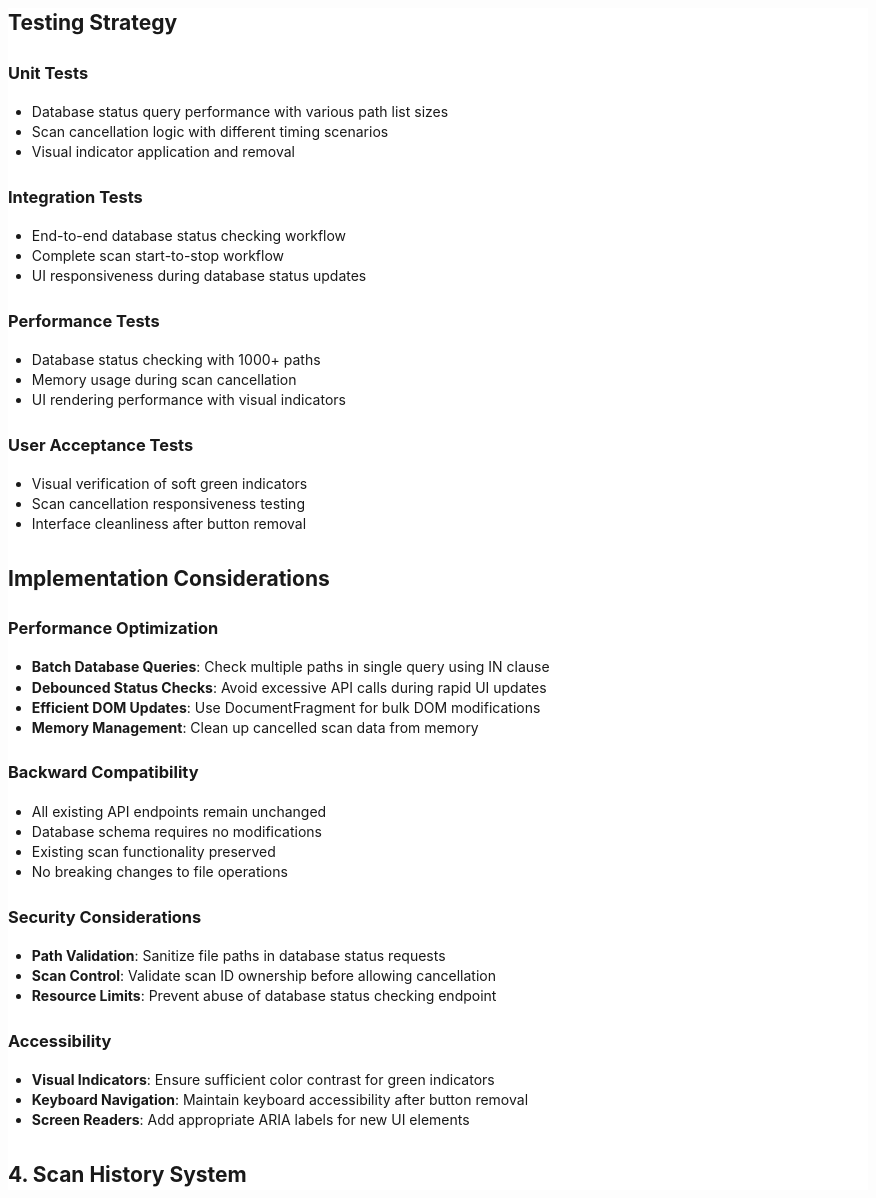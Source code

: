 ## Testing Strategy

### Unit Tests
- Database status query performance with various path list sizes
- Scan cancellation logic with different timing scenarios
- Visual indicator application and removal

### Integration Tests
- End-to-end database status checking workflow
- Complete scan start-to-stop workflow
- UI responsiveness during database status updates

### Performance Tests
- Database status checking with 1000+ paths
- Memory usage during scan cancellation
- UI rendering performance with visual indicators

### User Acceptance Tests
- Visual verification of soft green indicators
- Scan cancellation responsiveness testing
- Interface cleanliness after button removal

## Implementation Considerations

### Performance Optimization
- **Batch Database Queries**: Check multiple paths in single query using IN clause
- **Debounced Status Checks**: Avoid excessive API calls during rapid UI updates
- **Efficient DOM Updates**: Use DocumentFragment for bulk DOM modifications
- **Memory Management**: Clean up cancelled scan data from memory

### Backward Compatibility
- All existing API endpoints remain unchanged
- Database schema requires no modifications
- Existing scan functionality preserved
- No breaking changes to file operations

### Security Considerations
- **Path Validation**: Sanitize file paths in database status requests
- **Scan Control**: Validate scan ID ownership before allowing cancellation
- **Resource Limits**: Prevent abuse of database status checking endpoint

### Accessibility
- **Visual Indicators**: Ensure sufficient color contrast for green indicators
- **Keyboard Navigation**: Maintain keyboard accessibility after button removal
- **Screen Readers**: Add appropriate ARIA labels for new UI elements

## 4. Scan History System
